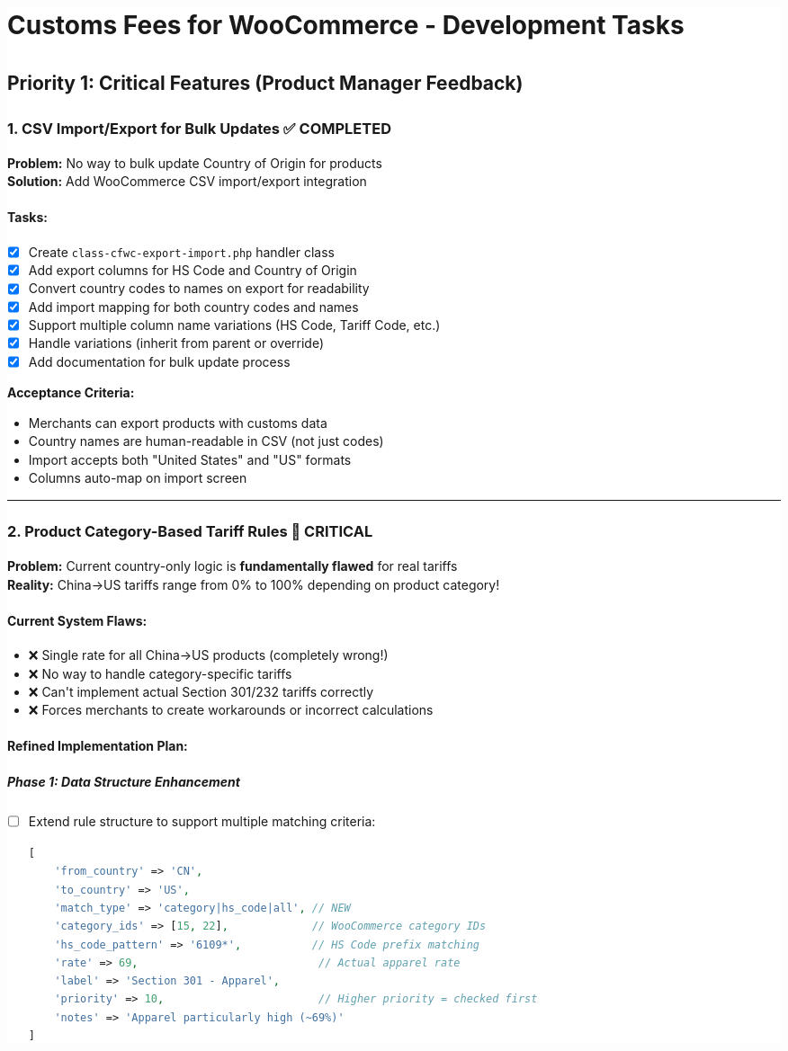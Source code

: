 # Customs Fees for WooCommerce - Development Tasks

## Priority 1: Critical Features (Product Manager Feedback)

### 1. CSV Import/Export for Bulk Updates ✅ COMPLETED

**Problem:** No way to bulk update Country of Origin for products  
**Solution:** Add WooCommerce CSV import/export integration

#### Tasks:

- [x] Create `class-cfwc-export-import.php` handler class
- [x] Add export columns for HS Code and Country of Origin
- [x] Convert country codes to names on export for readability
- [x] Add import mapping for both country codes and names
- [x] Support multiple column name variations (HS Code, Tariff Code, etc.)
- [x] Handle variations (inherit from parent or override)
- [x] Add documentation for bulk update process

**Acceptance Criteria:**

- Merchants can export products with customs data
- Country names are human-readable in CSV (not just codes)
- Import accepts both "United States" and "US" formats
- Columns auto-map on import screen

---

### 2. Product Category-Based Tariff Rules 🎯 CRITICAL

**Problem:** Current country-only logic is **fundamentally flawed** for real tariffs  
**Reality:** China→US tariffs range from 0% to 100% depending on product category!

#### Current System Flaws:

- ❌ Single rate for all China→US products (completely wrong!)
- ❌ No way to handle category-specific tariffs
- ❌ Can't implement actual Section 301/232 tariffs correctly
- ❌ Forces merchants to create workarounds or incorrect calculations

#### Refined Implementation Plan:

##### Phase 1: Data Structure Enhancement

- [ ] Extend rule structure to support multiple matching criteria:
  ```php
  [
      'from_country' => 'CN',
      'to_country' => 'US',
      'match_type' => 'category|hs_code|all', // NEW
      'category_ids' => [15, 22],             // WooCommerce category IDs
      'hs_code_pattern' => '6109*',           // HS Code prefix matching
      'rate' => 69,                            // Actual apparel rate
      'label' => 'Section 301 - Apparel',
      'priority' => 10,                        // Higher priority = checked first
      'notes' => 'Apparel particularly high (~69%)'
  ]
  ```
